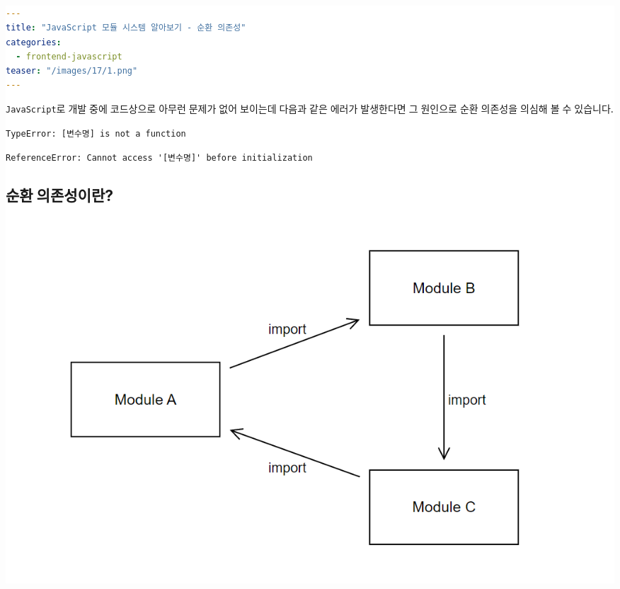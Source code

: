 ```yaml
---
title: "JavaScript 모듈 시스템 알아보기 - 순환 의존성"
categories:
  - frontend-javascript
teaser: "/images/17/1.png"
---
```




`JavaScript`로 개발 중에 코드상으로 아무런 문제가 없어 보이는데 다음과 같은 에러가 발생한다면 그 원인으로 순환 의존성을 의심해 볼 수 있습니다.



```
TypeError: [변수명] is not a function
```

```
ReferenceError: Cannot access '[변수명]' before initialization
```

## 순환 의존성이란?

<figure>
  <img src="/images/17/1.png" alt="image1">
</figure>
